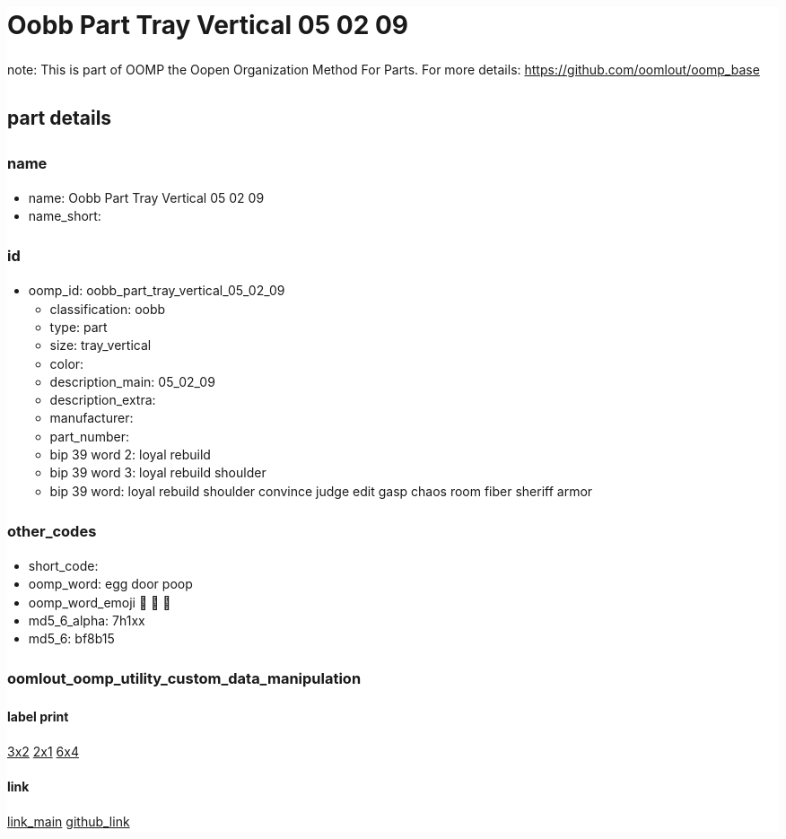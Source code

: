 # Oobb Part Tray Vertical 05 02 09  

note: This is part of OOMP the Oopen Organization Method For Parts. For more details: https://github.com/oomlout/oomp_base

##  part details





### name
* name: Oobb Part Tray Vertical 05 02 09
* name_short: 
### id
* oomp_id: oobb_part_tray_vertical_05_02_09
  * classification: oobb
  * type: part
  * size: tray_vertical
  * color: 
  * description_main: 05_02_09
  * description_extra: 
  * manufacturer: 
  * part_number: 
  * bip 39 word 2: loyal rebuild
  * bip 39 word 3: loyal rebuild shoulder
  * bip 39 word: loyal rebuild shoulder convince judge edit gasp chaos room fiber sheriff armor

### other_codes
* short_code: 
* oomp_word: egg door poop
* oomp_word_emoji :egg: :door: :poop:
* md5_6_alpha: 7h1xx
* md5_6: bf8b15






### oomlout_oomp_utility_custom_data_manipulation
#### label print
[3x2](http://192.168.1.245:1112/?label=oomp%207h1xx)
[2x1](http://192.168.1.242:1112/?label=oomp%207h1xx)
[6x4](http://192.168.1.55:1112/?label=oomp%207h1xx)    

#### link

[link_main](https://github.com/oomlout/oomlout_oomp_current_version_messy/tree/main/parts/oobb_part_tray_vertical_05_02_09) [github_link](https://github.com/oomlout/oomlout_oomp_part_src/tree/main/parts/oobb_part_tray_vertical_05_02_09)                             
